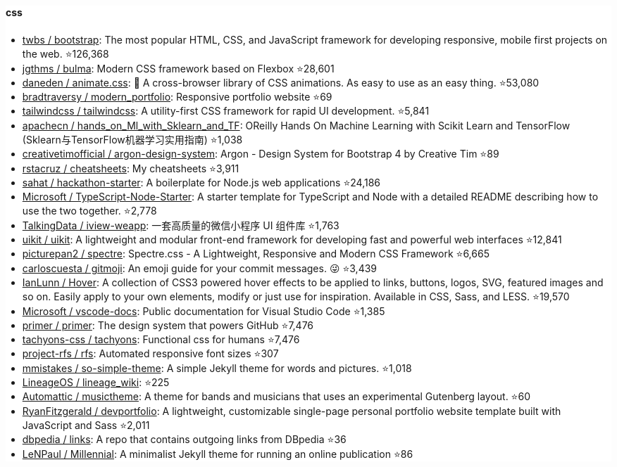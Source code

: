 #### css
* [twbs / bootstrap](https://github.com/twbs/bootstrap): The most popular HTML, CSS, and JavaScript framework for developing responsive, mobile first projects on the web. :star:126,368
* [jgthms / bulma](https://github.com/jgthms/bulma): Modern CSS framework based on Flexbox :star:28,601
* [daneden / animate.css](https://github.com/daneden/animate.css): 🍿
A cross-browser library of CSS animations. As easy to use as an easy thing. :star:53,080
* [bradtraversy / modern_portfolio](https://github.com/bradtraversy/modern_portfolio): Responsive portfolio website :star:69
* [tailwindcss / tailwindcss](https://github.com/tailwindcss/tailwindcss): A utility-first CSS framework for rapid UI development. :star:5,841
* [apachecn / hands_on_Ml_with_Sklearn_and_TF](https://github.com/apachecn/hands_on_Ml_with_Sklearn_and_TF): OReilly Hands On Machine Learning with Scikit Learn and TensorFlow (Sklearn与TensorFlow机器学习实用指南) :star:1,038
* [creativetimofficial / argon-design-system](https://github.com/creativetimofficial/argon-design-system): Argon - Design System for Bootstrap 4 by Creative Tim :star:89
* [rstacruz / cheatsheets](https://github.com/rstacruz/cheatsheets): My cheatsheets :star:3,911
* [sahat / hackathon-starter](https://github.com/sahat/hackathon-starter): A boilerplate for Node.js web applications :star:24,186
* [Microsoft / TypeScript-Node-Starter](https://github.com/Microsoft/TypeScript-Node-Starter): A starter template for TypeScript and Node with a detailed README describing how to use the two together. :star:2,778
* [TalkingData / iview-weapp](https://github.com/TalkingData/iview-weapp): 一套高质量的微信小程序 UI 组件库 :star:1,763
* [uikit / uikit](https://github.com/uikit/uikit): A lightweight and modular front-end framework for developing fast and powerful web interfaces :star:12,841
* [picturepan2 / spectre](https://github.com/picturepan2/spectre): Spectre.css - A Lightweight, Responsive and Modern CSS Framework :star:6,665
* [carloscuesta / gitmoji](https://github.com/carloscuesta/gitmoji): An emoji guide for your commit messages.
😜 :star:3,439
* [IanLunn / Hover](https://github.com/IanLunn/Hover): A collection of CSS3 powered hover effects to be applied to links, buttons, logos, SVG, featured images and so on. Easily apply to your own elements, modify or just use for inspiration. Available in CSS, Sass, and LESS. :star:19,570
* [Microsoft / vscode-docs](https://github.com/Microsoft/vscode-docs): Public documentation for Visual Studio Code :star:1,385
* [primer / primer](https://github.com/primer/primer): The design system that powers GitHub :star:7,476
* [tachyons-css / tachyons](https://github.com/tachyons-css/tachyons): Functional css for humans :star:7,476
* [project-rfs / rfs](https://github.com/project-rfs/rfs): Automated responsive font sizes :star:307
* [mmistakes / so-simple-theme](https://github.com/mmistakes/so-simple-theme): A simple Jekyll theme for words and pictures. :star:1,018
* [LineageOS / lineage_wiki](https://github.com/LineageOS/lineage_wiki):  :star:225
* [Automattic / musictheme](https://github.com/Automattic/musictheme): A theme for bands and musicians that uses an experimental Gutenberg layout. :star:60
* [RyanFitzgerald / devportfolio](https://github.com/RyanFitzgerald/devportfolio): A lightweight, customizable single-page personal portfolio website template built with JavaScript and Sass :star:2,011
* [dbpedia / links](https://github.com/dbpedia/links): A repo that contains outgoing links from DBpedia :star:36
* [LeNPaul / Millennial](https://github.com/LeNPaul/Millennial): A minimalist Jekyll theme for running an online publication :star:86
